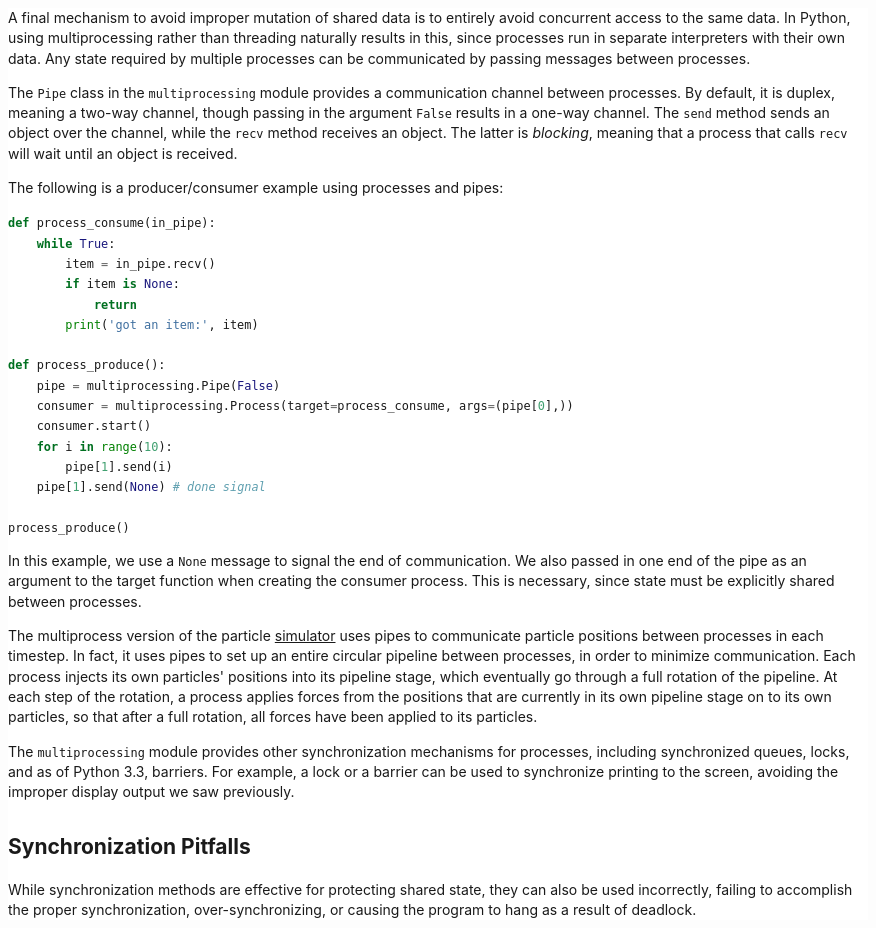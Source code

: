 A final mechanism to avoid improper mutation of shared data is to entirely avoid concurrent access to the same data. In Python, using multiprocessing rather than threading naturally results in this, since processes run in separate interpreters with their own data. Any state required by multiple processes can be communicated by passing messages between processes.

The `Pipe` class in the `multiprocessing` module provides a communication channel between processes. By default, it is duplex, meaning a two-way channel, though passing in the argument `False` results in a one-way channel. The `send` method sends an object over the channel, while the `recv` method receives an object. The latter is *blocking*, meaning that a process that calls `recv` will wait until an object is received.

The following is a producer/consumer example using processes and pipes:

```python
def process_consume(in_pipe):
    while True:
        item = in_pipe.recv()
        if item is None:
            return
        print('got an item:', item)

def process_produce():
    pipe = multiprocessing.Pipe(False)
    consumer = multiprocessing.Process(target=process_consume, args=(pipe[0],))
    consumer.start()
    for i in range(10):
        pipe[1].send(i)
    pipe[1].send(None) # done signal

process_produce()
```

In this example, we use a `None` message to signal the end of communication. We also passed in one end of the pipe as an argument to the target function when creating the consumer process. This is necessary, since state must be explicitly shared between processes.

The multiprocess version of the particle [simulator](https://www.composingprograms.com/examples/parallel/particle.py.html) uses pipes to communicate particle positions between processes in each timestep. In fact, it uses pipes to set up an entire circular pipeline between processes, in order to minimize communication. Each process injects its own particles' positions into its pipeline stage, which eventually go through a full rotation of the pipeline. At each step of the rotation, a process applies forces from the positions that are currently in its own pipeline stage on to its own particles, so that after a full rotation, all forces have been applied to its particles.

The `multiprocessing` module provides other synchronization mechanisms for processes, including synchronized queues, locks, and as of Python 3.3, barriers. For example, a lock or a barrier can be used to synchronize printing to the screen, avoiding the improper display output we saw previously.

## Synchronization Pitfalls

While synchronization methods are effective for protecting shared state, they can also be used incorrectly, failing to accomplish the proper synchronization, over-synchronizing, or causing the program to hang as a result of deadlock.

